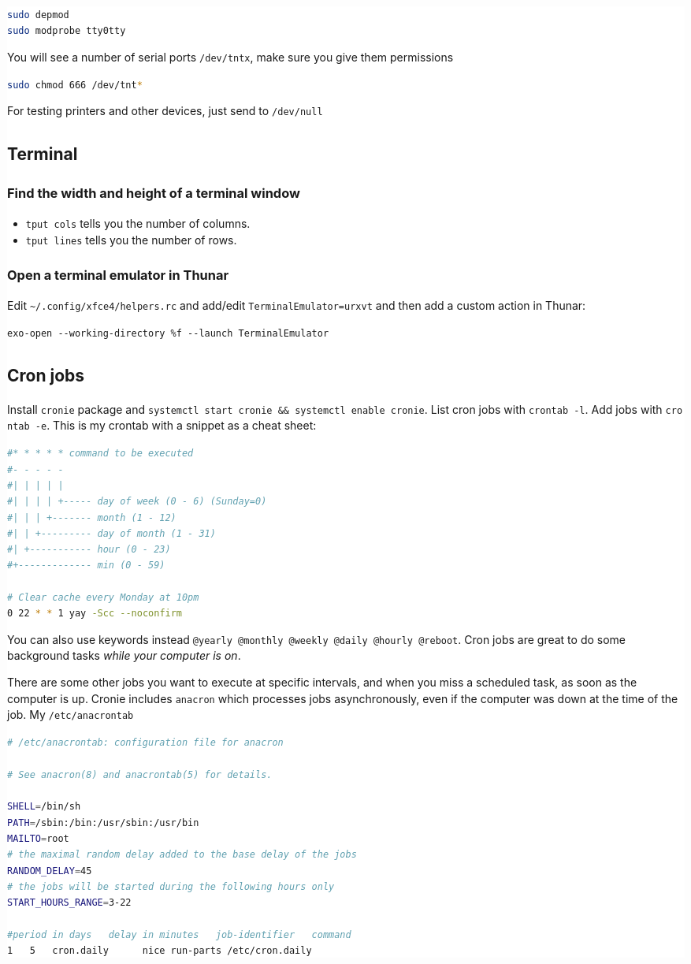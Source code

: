 ```bash
sudo depmod
sudo modprobe tty0tty
```

You will see a number of serial ports `/dev/tntx`, make sure you give them permissions

```bash
sudo chmod 666 /dev/tnt*
```

For testing printers and other devices, just send to `/dev/null`

## Terminal

### Find the width and height of a terminal window

- `tput cols` tells you the number of columns.
- `tput lines` tells you the number of rows.

### Open a terminal emulator in Thunar

Edit `~/.config/xfce4/helpers.rc` and add/edit `TerminalEmulator=urxvt` and then add a custom action in Thunar:

`exo-open --working-directory %f --launch TerminalEmulator`

## Cron jobs

Install `cronie` package and `systemctl start cronie && systemctl enable cronie`. List cron jobs with `crontab -l`. Add jobs with `crontab -e`. This is my crontab with a snippet as a cheat sheet:

```bash
#* * * * * command to be executed
#- - - - -
#| | | | |
#| | | | +----- day of week (0 - 6) (Sunday=0)
#| | | +------- month (1 - 12)
#| | +--------- day of month (1 - 31)
#| +----------- hour (0 - 23)
#+------------- min (0 - 59)

# Clear cache every Monday at 10pm
0 22 * * 1 yay -Scc --noconfirm
```

You can also use keywords instead `@yearly @monthly @weekly @daily @hourly @reboot`. Cron jobs are great to do some background tasks *while your computer is on*.

There are some other jobs you want to execute at specific intervals, and when you miss a scheduled task, as soon as the computer is up. Cronie includes `anacron` which processes jobs asynchronously, even if the computer was down at the time of the job. My `/etc/anacrontab`

```bash
# /etc/anacrontab: configuration file for anacron

# See anacron(8) and anacrontab(5) for details.

SHELL=/bin/sh
PATH=/sbin:/bin:/usr/sbin:/usr/bin
MAILTO=root
# the maximal random delay added to the base delay of the jobs
RANDOM_DELAY=45
# the jobs will be started during the following hours only
START_HOURS_RANGE=3-22

#period in days   delay in minutes   job-identifier   command
1	5	cron.daily		nice run-parts /etc/cron.daily
```
